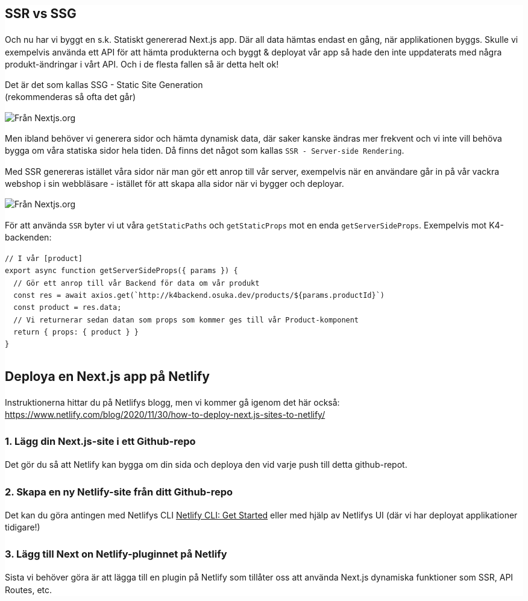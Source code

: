 ## SSR vs SSG
Och nu har vi byggt en s.k. Statiskt genererad Next.js app. Där all data hämtas endast en gång, när applikationen byggs. Skulle vi exempelvis använda ett API för att hämta produkterna och byggt & deployat vår app så hade den inte uppdaterats med några produkt-ändringar i vårt API. Och i de flesta fallen så är detta helt ok!

Det är det som kallas SSG - Static Site Generation  
(rekommenderas så ofta det går)

![Från Nextjs.org](https://nextjs.org/static/images/learn/data-fetching/static-generation.png)

Men ibland behöver vi generera sidor och hämta dynamisk data, där saker kanske ändras mer frekvent och vi inte vill behöva bygga om våra statiska sidor hela tiden. Då finns det något som kallas `SSR - Server-side Rendering`.  

Med SSR genereras istället våra sidor när man gör ett anrop till vår server, exempelvis när en användare går in på vår vackra webshop i sin webbläsare - istället för att skapa alla sidor när vi bygger och deployar.


![Från Nextjs.org](https://nextjs.org/static/images/learn/data-fetching/server-side-rendering.png)


För att använda `SSR` byter vi ut våra `getStaticPaths` och `getStaticProps` mot en enda `getServerSideProps`. Exempelvis mot K4-backenden:
```
// I vår [product]
export async function getServerSideProps({ params }) {
  // Gör ett anrop till vår Backend för data om vår produkt
  const res = await axios.get(`http://k4backend.osuka.dev/products/${params.productId}`)
  const product = res.data;
  // Vi returnerar sedan datan som props som kommer ges till vår Product-komponent
  return { props: { product } }
}
```

## Deploya en Next.js app på Netlify
Instruktionerna hittar du på Netlifys blogg, men vi kommer gå igenom det här också:  
https://www.netlify.com/blog/2020/11/30/how-to-deploy-next.js-sites-to-netlify/


### 1. Lägg din Next.js-site i ett Github-repo
Det gör du så att Netlify kan bygga om din sida och deploya den vid varje push till detta github-repot.

### 2. Skapa en ny Netlify-site från ditt Github-repo
Det kan du göra antingen med Netlifys CLI [Netlify CLI: Get Started](https://docs.netlify.com/cli/get-started/) eller med hjälp av Netlifys UI (där vi har deployat applikationer tidigare!)

### 3. Lägg till Next on Netlify-pluginnet på Netlify
Sista vi behöver göra är att lägga till en plugin på Netlify som tillåter oss att använda Next.js dynamiska funktioner som SSR, API Routes, etc.
